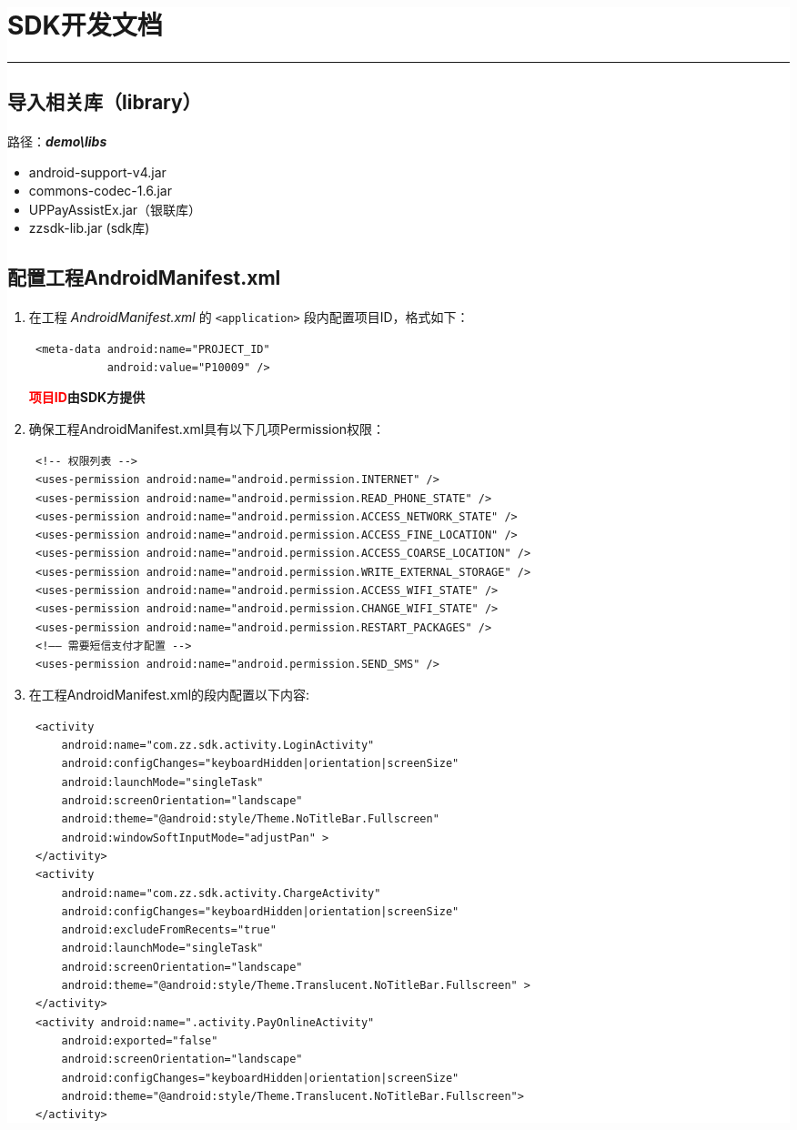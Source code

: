 SDK开发文档
==========

----

导入相关库（library）
------------------

路径：***demo\libs***

- android-support-v4.jar
- commons-codec-1.6.jar
- UPPayAssistEx.jar（银联库）
- zzsdk-lib.jar (sdk库)


配置工程AndroidManifest.xml
-------------------------


1. 在工程 _AndroidManifest.xml_ 的 `<application>` 段内配置项目ID，格式如下：

        <meta-data android:name="PROJECT_ID"
                   android:value="P10009" /> 

    **<font color="red">项目ID</font>由SDK方提供**

2. 确保工程AndroidManifest.xml具有以下几项Permission权限：

        <!-- 权限列表 -->
        <uses-permission android:name="android.permission.INTERNET" />
        <uses-permission android:name="android.permission.READ_PHONE_STATE" />
        <uses-permission android:name="android.permission.ACCESS_NETWORK_STATE" />
        <uses-permission android:name="android.permission.ACCESS_FINE_LOCATION" />
        <uses-permission android:name="android.permission.ACCESS_COARSE_LOCATION" />
        <uses-permission android:name="android.permission.WRITE_EXTERNAL_STORAGE" />
        <uses-permission android:name="android.permission.ACCESS_WIFI_STATE" />
        <uses-permission android:name="android.permission.CHANGE_WIFI_STATE" />
        <uses-permission android:name="android.permission.RESTART_PACKAGES" />
        <!—— 需要短信支付才配置 --> 
        <uses-permission android:name="android.permission.SEND_SMS" />

3. 在工程AndroidManifest.xml的<application >段内配置以下内容:

        <activity
            android:name="com.zz.sdk.activity.LoginActivity"
            android:configChanges="keyboardHidden|orientation|screenSize"
            android:launchMode="singleTask"
            android:screenOrientation="landscape"
            android:theme="@android:style/Theme.NoTitleBar.Fullscreen"
            android:windowSoftInputMode="adjustPan" >
        </activity>
        <activity
            android:name="com.zz.sdk.activity.ChargeActivity"
            android:configChanges="keyboardHidden|orientation|screenSize"
            android:excludeFromRecents="true"
            android:launchMode="singleTask"
            android:screenOrientation="landscape"
            android:theme="@android:style/Theme.Translucent.NoTitleBar.Fullscreen" >
        </activity>
        <activity android:name=".activity.PayOnlineActivity"
            android:exported="false"
            android:screenOrientation="landscape"
            android:configChanges="keyboardHidden|orientation|screenSize"
            android:theme="@android:style/Theme.Translucent.NoTitleBar.Fullscreen">
        </activity>
